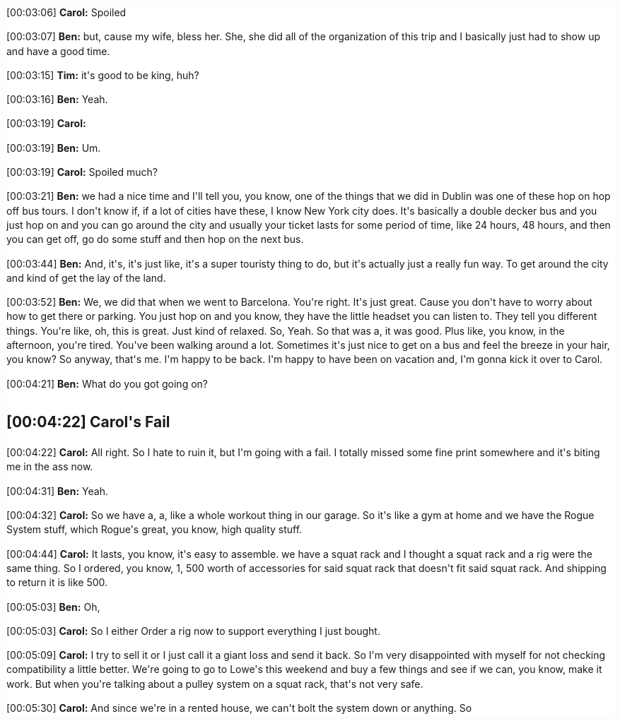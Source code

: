 [00:03:06] **Carol:** Spoiled

[00:03:07] **Ben:** but, cause my wife, bless her. She, she did all of the organization of this trip and I basically just had to show up and have a good time.

[00:03:15] **Tim:** it's good to be king, huh?

[00:03:16] **Ben:** Yeah.

[00:03:19] **Carol:**

[00:03:19] **Ben:** Um.

[00:03:19] **Carol:** Spoiled much?

[00:03:21] **Ben:** we had a nice time and I'll tell you, you know, one of the things that we did in Dublin was one of these hop on hop off bus tours. I don't know if, if a lot of cities have these, I know New York city does. It's basically a double decker bus and you just hop on and you can go around the city and usually your ticket lasts for some period of time, like 24 hours, 48 hours, and then you can get off, go do some stuff and then hop on the next bus.

[00:03:44] **Ben:** And, it's, it's just like, it's a super touristy thing to do, but it's actually just a really fun way. To get around the city and kind of get the lay of the land.

[00:03:52] **Ben:** We, we did that when we went to Barcelona. You're right. It's just great. Cause you don't have to worry about how to get there or parking. You just hop on and you know, they have the little headset you can listen to. They tell you different things. You're like, oh, this is great. Just kind of relaxed. So, Yeah. So that was a, it was good. Plus like, you know, in the afternoon, you're tired. You've been walking around a lot. Sometimes it's just nice to get on a bus and feel the breeze in your hair, you know? So anyway, that's me. I'm happy to be back. I'm happy to have been on vacation and, I'm gonna kick it over to Carol.

[00:04:21] **Ben:** What do you got going on?

## [00:04:22] Carol's Fail

[00:04:22] **Carol:** All right. So I hate to ruin it, but I'm going with a fail. I totally missed some fine print somewhere and it's biting me in the ass now.

[00:04:31] **Ben:** Yeah.

[00:04:32] **Carol:** So we have a, a, like a whole workout thing in our garage. So it's like a gym at home and we have the Rogue System stuff, which Rogue's great, you know, high quality stuff.

[00:04:44] **Carol:** It lasts, you know, it's easy to assemble. we have a squat rack and I thought a squat rack and a rig were the same thing. So I ordered, you know, 1, 500 worth of accessories for said squat rack that doesn't fit said squat rack. And shipping to return it is like 500.

[00:05:03] **Ben:** Oh,

[00:05:03] **Carol:** So I either Order a rig now to support everything I just bought.

[00:05:09] **Carol:** I try to sell it or I just call it a giant loss and send it back. So I'm very disappointed with myself for not checking compatibility a little better. We're going to go to Lowe's this weekend and buy a few things and see if we can, you know, make it work. But when you're talking about a pulley system on a squat rack, that's not very safe.

[00:05:30] **Carol:** And since we're in a rented house, we can't bolt the system down or anything. So


[working-code]: https://workingcode.dev/
[working-code-discord]: https://workingcode.dev/discord/
[working-code-instagram]: https://www.instagram.com/workingcodepod/
[working-code-patreon]: https://www.patreon.com/workingcodepod
[working-code-twitter]: https://twitter.com/WorkingCodePod
[github]: https://github.com/WorkingCodePod/workingcode/blob/main/src/episodes/150-whats-on-your-workbench-3.md
